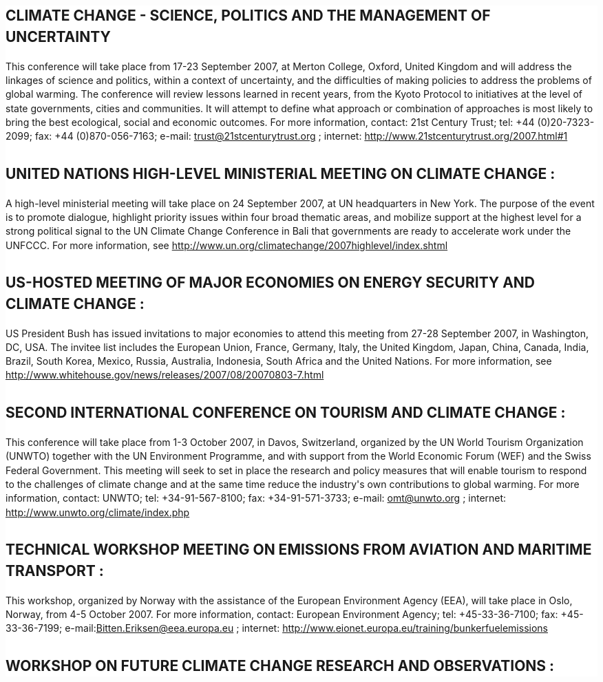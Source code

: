 ## CLIMATE CHANGE - SCIENCE, POLITICS AND THE MANAGEMENT OF UNCERTAINTY

This conference will take place from 17-23 September 2007, at Merton College, Oxford, United Kingdom and will address the linkages of science and politics, within a context of uncertainty, and the difficulties of making policies to address the problems of global warming. The conference will review lessons learned in recent years, from the Kyoto Protocol to initiatives at the level of state governments, cities and communities. It will attempt to define what approach or combination of approaches is most likely to bring the best ecological, social and economic outcomes. For more information, contact: 21st Century Trust; tel: +44 (0)20-7323-2099; fax: +44 (0)870-056-7163; e-mail: trust@21stcenturytrust.org ; internet: http://www.21stcenturytrust.org/2007.html#1

## UNITED NATIONS HIGH-LEVEL MINISTERIAL MEETING ON CLIMATE CHANGE :

A high-level ministerial meeting will take place on 24 September 2007, at UN headquarters in New York. The purpose of the event is to promote dialogue, highlight priority issues within four broad thematic areas, and mobilize support at the highest level for a strong political signal to the UN Climate Change Conference in Bali that governments are ready to accelerate work under the UNFCCC. For more information, see http://www.un.org/climatechange/2007highlevel/index.shtml

## US-HOSTED MEETING OF MAJOR ECONOMIES ON ENERGY SECURITY AND CLIMATE CHANGE :

US President Bush has issued invitations to major economies to attend this meeting from 27-28 September 2007, in Washington, DC, USA. The invitee list includes the European Union, France, Germany, Italy, the United Kingdom, Japan, China, Canada, India, Brazil, South Korea, Mexico, Russia, Australia, Indonesia, South Africa and the United Nations. For more information, see http://www.whitehouse.gov/news/releases/2007/08/20070803-7.html

## SECOND INTERNATIONAL CONFERENCE ON TOURISM AND CLIMATE CHANGE :

This conference will take place from 1-3 October 2007, in Davos, Switzerland, organized by the UN World Tourism Organization (UNWTO) together with the UN Environment Programme, and with support from the World Economic Forum (WEF) and the Swiss Federal Government. This meeting will seek to set in place the research and policy measures that will enable tourism to respond to the challenges of climate change and at the same time reduce the industry's own contributions to global warming. For more information, contact: UNWTO; tel: +34-91-567-8100; fax: +34-91-571-3733; e-mail: omt@unwto.org ; internet: http://www.unwto.org/climate/index.php

## TECHNICAL WORKSHOP MEETING ON EMISSIONS FROM AVIATION AND MARITIME TRANSPORT :

This workshop, organized by Norway with the assistance of the European Environment Agency (EEA), will take place in Oslo, Norway, from 4-5 October 2007. For more information, contact: European Environment Agency; tel: +45-33-36-7100; fax: +45-33-36-7199; e-mail:Bitten.Eriksen@eea.europa.eu ; internet: http://www.eionet.europa.eu/training/bunkerfuelemissions

## WORKSHOP ON FUTURE CLIMATE CHANGE RESEARCH AND OBSERVATIONS :
